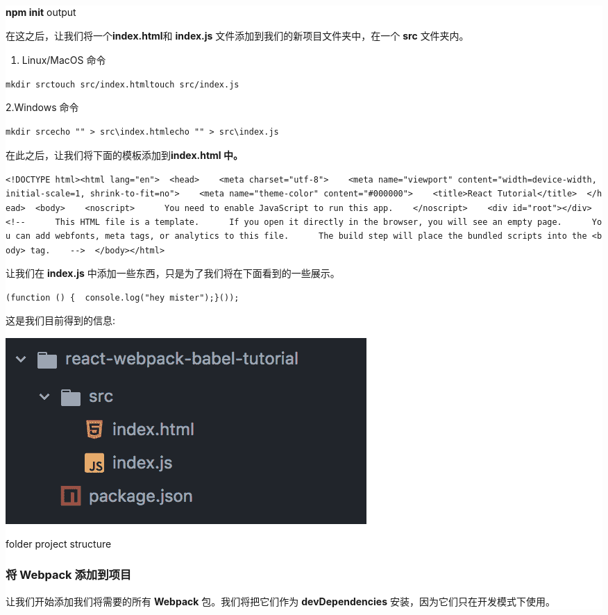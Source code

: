 
**npm init** output

在这之后，让我们将一个**index.html**和 **index.js** 文件添加到我们的新项目文件夹中，在一个 **src** 文件夹内。

1.  Linux/MacOS 命令

```
mkdir srctouch src/index.htmltouch src/index.js
```

2.Windows 命令

```
mkdir srcecho "" > src\index.htmlecho "" > src\index.js
```

在此之后，让我们将下面的模板添加到**index.html 中。**

```
<!DOCTYPE html><html lang="en">  <head>    <meta charset="utf-8">    <meta name="viewport" content="width=device-width, initial-scale=1, shrink-to-fit=no">    <meta name="theme-color" content="#000000">    <title>React Tutorial</title>  </head>  <body>    <noscript>      You need to enable JavaScript to run this app.    </noscript>    <div id="root"></div>    <!--      This HTML file is a template.      If you open it directly in the browser, you will see an empty page.      You can add webfonts, meta tags, or analytics to this file.      The build step will place the bundled scripts into the <body> tag.    -->  </body></html>
```

让我们在 **index.js** 中添加一些东西，只是为了我们将在下面看到的一些展示。

```
(function () {  console.log("hey mister");}());
```

这是我们目前得到的信息:

![S7g7x-2CQxrd7FMWFHhCeHBbhZnh0YCOsdNb](img/94f319bde676bc061fded431c3edda94.png)

folder project structure

### 将 Webpack 添加到项目

让我们开始添加我们将需要的所有 **Webpack** 包。我们将把它们作为 **devDependencies** 安装，因为它们只在开发模式下使用。
